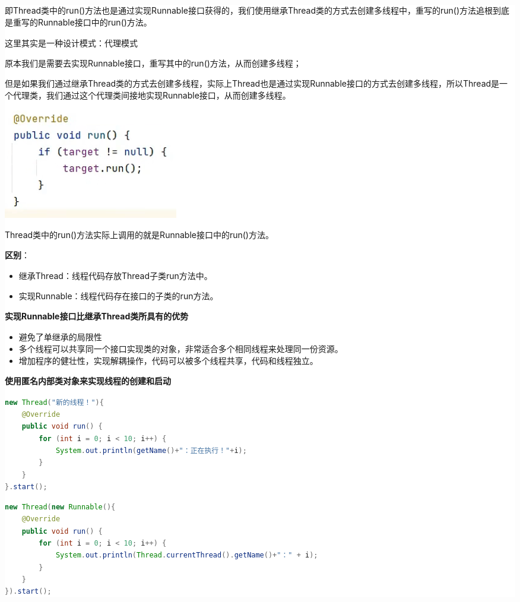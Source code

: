 即Thread类中的run()方法也是通过实现Runnable接口获得的，我们使用继承Thread类的方式去创建多线程中，重写的run()方法追根到底是重写的Runnable接口中的run()方法。

这里其实是一种设计模式：代理模式

原本我们是需要去实现Runnable接口，重写其中的run()方法，从而创建多线程；

但是如果我们通过继承Thread类的方式去创建多线程，实际上Thread也是通过实现Runnable接口的方式去创建多线程，所以Thread是一个代理类，我们通过这个代理类间接地实现Runnable接口，从而创建多线程。

![image-20231209230814874](.\images\image-20231209230814874.png)

Thread类中的run()方法实际上调用的就是Runnable接口中的run()方法。

**区别**：

- 继承Thread：线程代码存放Thread子类run方法中。

- 实现Runnable：线程代码存在接口的子类的run方法。

**实现Runnable接口比继承Thread类所具有的优势**

- 避免了单继承的局限性
- 多个线程可以共享同一个接口实现类的对象，非常适合多个相同线程来处理同一份资源。
- 增加程序的健壮性，实现解耦操作，代码可以被多个线程共享，代码和线程独立。

**使用匿名内部类对象来实现线程的创建和启动**

```java
new Thread("新的线程！"){
	@Override
	public void run() {
		for (int i = 0; i < 10; i++) {
			System.out.println(getName()+"：正在执行！"+i);
		}
	}
}.start();
```

```java
new Thread(new Runnable(){
	@Override
	public void run() {
		for (int i = 0; i < 10; i++) {
			System.out.println(Thread.currentThread().getName()+"：" + i);
		}
	}
}).start();
```
